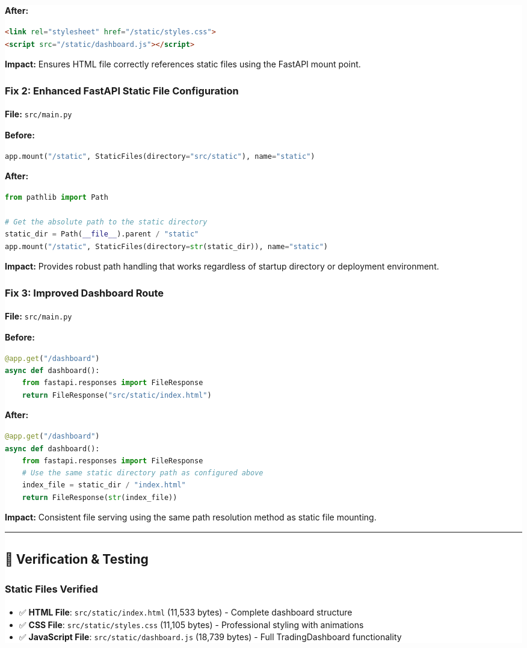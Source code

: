 **After:**
```html
<link rel="stylesheet" href="/static/styles.css">
<script src="/static/dashboard.js"></script>
```

**Impact:** Ensures HTML file correctly references static files using the FastAPI mount point.

### **Fix 2: Enhanced FastAPI Static File Configuration**
**File:** `src/main.py`

**Before:**
```python
app.mount("/static", StaticFiles(directory="src/static"), name="static")
```

**After:**
```python
from pathlib import Path

# Get the absolute path to the static directory
static_dir = Path(__file__).parent / "static"
app.mount("/static", StaticFiles(directory=str(static_dir)), name="static")
```

**Impact:** Provides robust path handling that works regardless of startup directory or deployment environment.

### **Fix 3: Improved Dashboard Route**
**File:** `src/main.py`

**Before:**
```python
@app.get("/dashboard")
async def dashboard():
    from fastapi.responses import FileResponse
    return FileResponse("src/static/index.html")
```

**After:**
```python
@app.get("/dashboard")
async def dashboard():
    from fastapi.responses import FileResponse
    # Use the same static directory path as configured above
    index_file = static_dir / "index.html"
    return FileResponse(str(index_file))
```

**Impact:** Consistent file serving using the same path resolution method as static file mounting.

---

## 🧪 **Verification & Testing**

### **Static Files Verified**
- ✅ **HTML File**: `src/static/index.html` (11,533 bytes) - Complete dashboard structure
- ✅ **CSS File**: `src/static/styles.css` (11,105 bytes) - Professional styling with animations
- ✅ **JavaScript File**: `src/static/dashboard.js` (18,739 bytes) - Full TradingDashboard functionality
